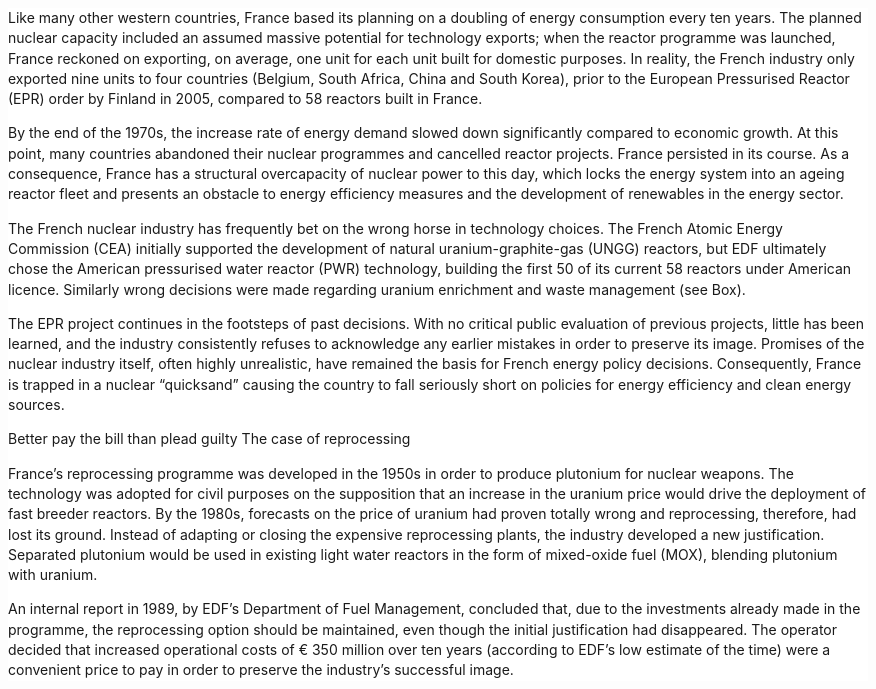 Like many other western countries, France based its planning on
a doubling of energy consumption every ten years. The planned
nuclear capacity included an assumed massive potential for
technology exports; when the reactor programme was launched,
France reckoned on exporting, on average, one unit for each unit
built for domestic purposes. In reality, the French industry only
exported nine units to four countries (Belgium, South Africa, China
and South Korea), prior to the European Pressurised Reactor (EPR)
order by Finland in 2005, compared to 58 reactors built in France.

By the end of the 1970s, the increase rate of energy demand slowed
down significantly compared to economic growth. At this point, many
countries abandoned their nuclear programmes and cancelled
reactor projects. France persisted in its course. As a consequence,
France has a structural overcapacity of nuclear power to this day,
which locks the energy system into an ageing reactor fleet and
presents an obstacle to energy efficiency measures and the
development of renewables in the energy sector.

The French nuclear industry has frequently bet on the wrong
horse in technology choices. The French Atomic Energy
Commission (CEA) initially supported the development of natural
uranium-graphite-gas (UNGG) reactors, but EDF ultimately chose
the American pressurised water reactor (PWR) technology,
building the first 50 of its current 58 reactors under American
licence. Similarly wrong decisions were made regarding
uranium enrichment and waste management (see Box).

The EPR project continues in the footsteps of past decisions.
With no critical public evaluation of previous projects, little has been
learned, and the industry consistently refuses to acknowledge any
earlier mistakes in order to preserve its image. Promises of the
nuclear industry itself, often highly unrealistic, have remained the
basis for French energy policy decisions. Consequently, France is
trapped in a nuclear “quicksand” causing the country to fall seriously
short on policies for energy efficiency and clean energy sources.

Better pay the bill than plead guilty
The case of reprocessing

France’s reprocessing programme was developed in the 1950s
in order to produce plutonium for nuclear weapons. The
technology was adopted for civil purposes on the supposition
that an increase in the uranium price would drive the
deployment of fast breeder reactors. By the 1980s, forecasts
on the price of uranium had proven totally wrong and
reprocessing, therefore, had lost its ground. Instead of adapting
or closing the expensive reprocessing plants, the industry
developed a new justification. Separated plutonium would be
used in existing light water reactors in the form of mixed-oxide
fuel (MOX), blending plutonium with uranium.

An internal report in 1989, by EDF’s Department of Fuel
Management, concluded that, due to the investments already
made in the programme, the reprocessing option should be
maintained, even though the initial justification had disappeared.
The operator decided that increased operational costs of
€ 350 million over ten years (according to EDF’s low estimate of
the time) were a convenient price to pay in order to
preserve the industry’s successful image.
